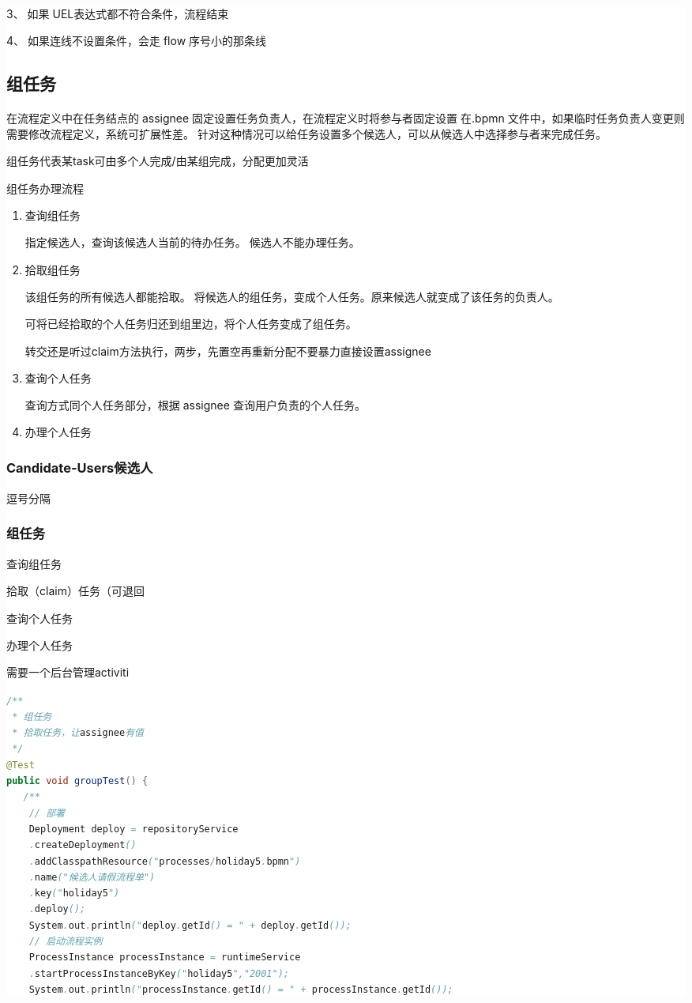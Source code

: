 3、 如果 UEL表达式都不符合条件，流程结束 

4、 如果连线不设置条件，会走 flow 序号小的那条线

## 组任务

在流程定义中在任务结点的 assignee 固定设置任务负责人，在流程定义时将参与者固定设置 在.bpmn 文件中，如果临时任务负责人变更则需要修改流程定义，系统可扩展性差。 针对这种情况可以给任务设置多个候选人，可以从候选人中选择参与者来完成任务。

组任务代表某task可由多个人完成/由某组完成，分配更加灵活

组任务办理流程

1. 查询组任务

   指定候选人，查询该候选人当前的待办任务。 候选人不能办理任务。

2. 拾取组任务

   该组任务的所有候选人都能拾取。 将候选人的组任务，变成个人任务。原来候选人就变成了该任务的负责人。

   可将已经拾取的个人任务归还到组里边，将个人任务变成了组任务。

   转交还是听过claim方法执行，两步，先置空再重新分配不要暴力直接设置assignee

3. 查询个人任务

   查询方式同个人任务部分，根据 assignee 查询用户负责的个人任务。

4. 办理个人任务

   

### Candidate-Users候选人

逗号分隔





### 组任务

查询组任务

拾取（claim）任务（可退回

查询个人任务

办理个人任务



需要一个后台管理activiti

```java
/**
 * 组任务
 * 拾取任务，让assignee有值
 */
@Test
public void groupTest() {
   /**
    // 部署
    Deployment deploy = repositoryService
    .createDeployment()
    .addClasspathResource("processes/holiday5.bpmn")
    .name("候选人请假流程单")
    .key("holiday5")
    .deploy();
    System.out.println("deploy.getId() = " + deploy.getId());
    // 启动流程实例
    ProcessInstance processInstance = runtimeService
    .startProcessInstanceByKey("holiday5","2001");
    System.out.println("processInstance.getId() = " + processInstance.getId());
```